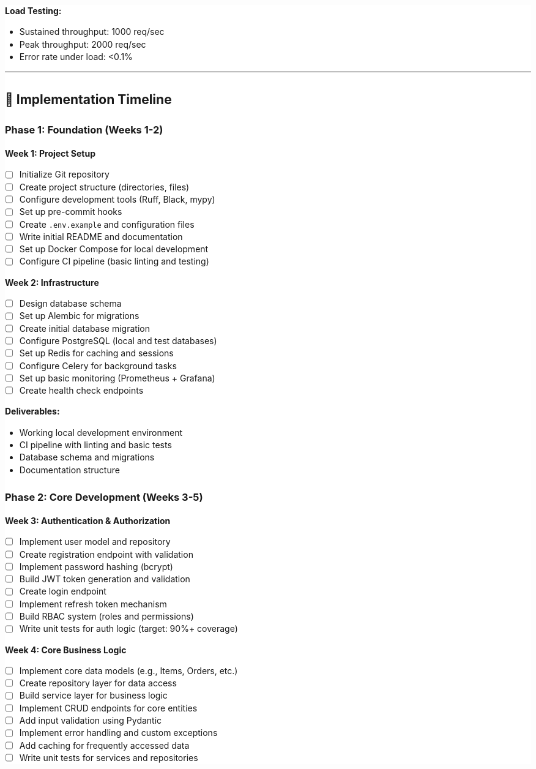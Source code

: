 **Load Testing:**
- Sustained throughput: 1000 req/sec
- Peak throughput: 2000 req/sec
- Error rate under load: <0.1%

---

## 📅 Implementation Timeline

### Phase 1: Foundation (Weeks 1-2)

**Week 1: Project Setup**
- [ ] Initialize Git repository
- [ ] Create project structure (directories, files)
- [ ] Configure development tools (Ruff, Black, mypy)
- [ ] Set up pre-commit hooks
- [ ] Create `.env.example` and configuration files
- [ ] Write initial README and documentation
- [ ] Set up Docker Compose for local development
- [ ] Configure CI pipeline (basic linting and testing)

**Week 2: Infrastructure**
- [ ] Design database schema
- [ ] Set up Alembic for migrations
- [ ] Create initial database migration
- [ ] Configure PostgreSQL (local and test databases)
- [ ] Set up Redis for caching and sessions
- [ ] Configure Celery for background tasks
- [ ] Set up basic monitoring (Prometheus + Grafana)
- [ ] Create health check endpoints

**Deliverables:**
- Working local development environment
- CI pipeline with linting and basic tests
- Database schema and migrations
- Documentation structure

### Phase 2: Core Development (Weeks 3-5)

**Week 3: Authentication & Authorization**
- [ ] Implement user model and repository
- [ ] Create registration endpoint with validation
- [ ] Implement password hashing (bcrypt)
- [ ] Build JWT token generation and validation
- [ ] Create login endpoint
- [ ] Implement refresh token mechanism
- [ ] Build RBAC system (roles and permissions)
- [ ] Write unit tests for auth logic (target: 90%+ coverage)

**Week 4: Core Business Logic**
- [ ] Implement core data models (e.g., Items, Orders, etc.)
- [ ] Create repository layer for data access
- [ ] Build service layer for business logic
- [ ] Implement CRUD endpoints for core entities
- [ ] Add input validation using Pydantic
- [ ] Implement error handling and custom exceptions
- [ ] Add caching for frequently accessed data
- [ ] Write unit tests for services and repositories
